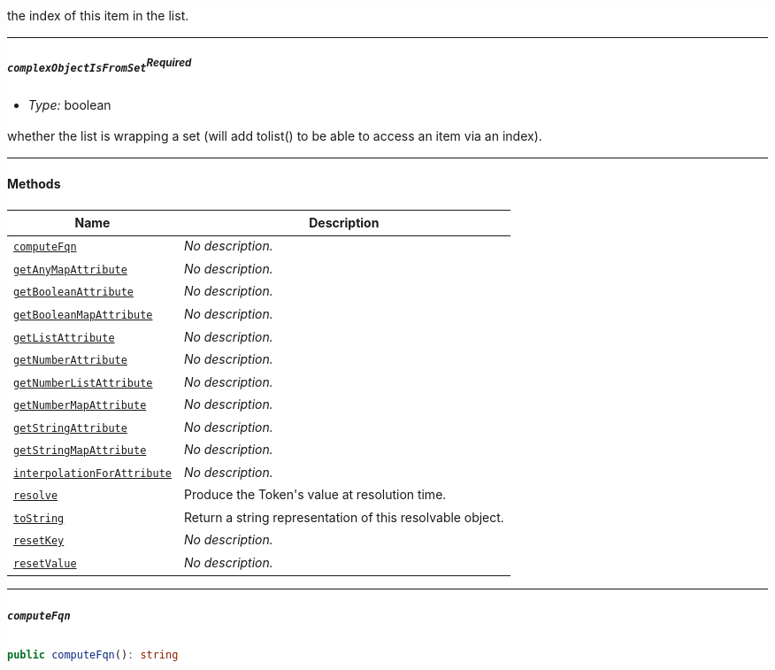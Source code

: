 the index of this item in the list.

---

##### `complexObjectIsFromSet`<sup>Required</sup> <a name="complexObjectIsFromSet" id="@cdktf/provider-mongodbatlas.databaseUser.DatabaseUserLabelsOutputReference.Initializer.parameter.complexObjectIsFromSet"></a>

- *Type:* boolean

whether the list is wrapping a set (will add tolist() to be able to access an item via an index).

---

#### Methods <a name="Methods" id="Methods"></a>

| **Name** | **Description** |
| --- | --- |
| <code><a href="#@cdktf/provider-mongodbatlas.databaseUser.DatabaseUserLabelsOutputReference.computeFqn">computeFqn</a></code> | *No description.* |
| <code><a href="#@cdktf/provider-mongodbatlas.databaseUser.DatabaseUserLabelsOutputReference.getAnyMapAttribute">getAnyMapAttribute</a></code> | *No description.* |
| <code><a href="#@cdktf/provider-mongodbatlas.databaseUser.DatabaseUserLabelsOutputReference.getBooleanAttribute">getBooleanAttribute</a></code> | *No description.* |
| <code><a href="#@cdktf/provider-mongodbatlas.databaseUser.DatabaseUserLabelsOutputReference.getBooleanMapAttribute">getBooleanMapAttribute</a></code> | *No description.* |
| <code><a href="#@cdktf/provider-mongodbatlas.databaseUser.DatabaseUserLabelsOutputReference.getListAttribute">getListAttribute</a></code> | *No description.* |
| <code><a href="#@cdktf/provider-mongodbatlas.databaseUser.DatabaseUserLabelsOutputReference.getNumberAttribute">getNumberAttribute</a></code> | *No description.* |
| <code><a href="#@cdktf/provider-mongodbatlas.databaseUser.DatabaseUserLabelsOutputReference.getNumberListAttribute">getNumberListAttribute</a></code> | *No description.* |
| <code><a href="#@cdktf/provider-mongodbatlas.databaseUser.DatabaseUserLabelsOutputReference.getNumberMapAttribute">getNumberMapAttribute</a></code> | *No description.* |
| <code><a href="#@cdktf/provider-mongodbatlas.databaseUser.DatabaseUserLabelsOutputReference.getStringAttribute">getStringAttribute</a></code> | *No description.* |
| <code><a href="#@cdktf/provider-mongodbatlas.databaseUser.DatabaseUserLabelsOutputReference.getStringMapAttribute">getStringMapAttribute</a></code> | *No description.* |
| <code><a href="#@cdktf/provider-mongodbatlas.databaseUser.DatabaseUserLabelsOutputReference.interpolationForAttribute">interpolationForAttribute</a></code> | *No description.* |
| <code><a href="#@cdktf/provider-mongodbatlas.databaseUser.DatabaseUserLabelsOutputReference.resolve">resolve</a></code> | Produce the Token's value at resolution time. |
| <code><a href="#@cdktf/provider-mongodbatlas.databaseUser.DatabaseUserLabelsOutputReference.toString">toString</a></code> | Return a string representation of this resolvable object. |
| <code><a href="#@cdktf/provider-mongodbatlas.databaseUser.DatabaseUserLabelsOutputReference.resetKey">resetKey</a></code> | *No description.* |
| <code><a href="#@cdktf/provider-mongodbatlas.databaseUser.DatabaseUserLabelsOutputReference.resetValue">resetValue</a></code> | *No description.* |

---

##### `computeFqn` <a name="computeFqn" id="@cdktf/provider-mongodbatlas.databaseUser.DatabaseUserLabelsOutputReference.computeFqn"></a>

```typescript
public computeFqn(): string
```
